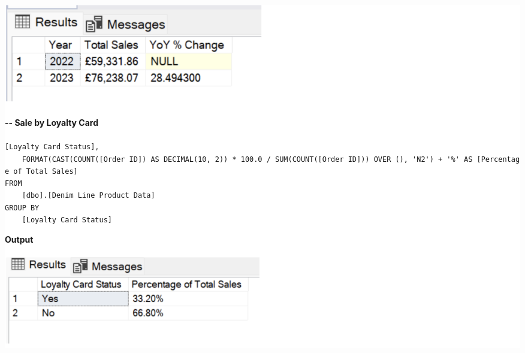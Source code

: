 <img src="./SQL_YoY_change.png" alt="Total sales" width="50%"/>

<br />

#### -- Sale by Loyalty Card

```
[Loyalty Card Status], 
    FORMAT(CAST(COUNT([Order ID]) AS DECIMAL(10, 2)) * 100.0 / SUM(COUNT([Order ID])) OVER (), 'N2') + '%' AS [Percentage of Total Sales]
FROM 
    [dbo].[Denim Line Product Data]
GROUP BY 
    [Loyalty Card Status]
```

**Output**

<img src="./SQL_Sales_by_loyalty_card.png" alt="Total sales" width="50%"/>

<br />
